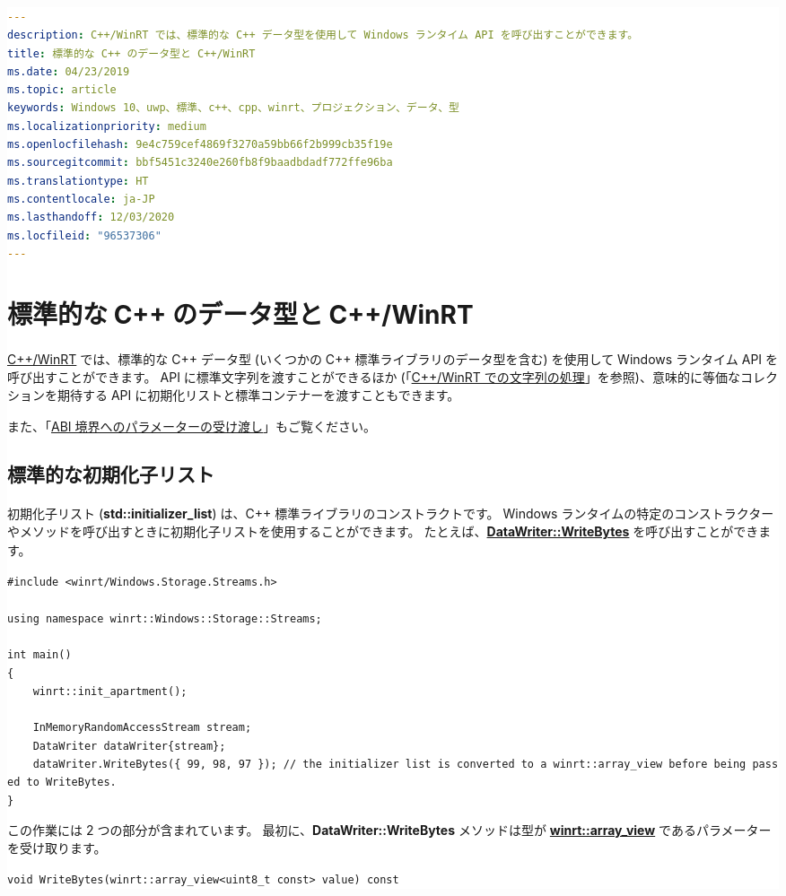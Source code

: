 ```yaml
---
description: C++/WinRT では、標準的な C++ データ型を使用して Windows ランタイム API を呼び出すことができます。
title: 標準的な C++ のデータ型と C++/WinRT
ms.date: 04/23/2019
ms.topic: article
keywords: Windows 10、uwp、標準、c++、cpp、winrt、プロジェクション、データ、型
ms.localizationpriority: medium
ms.openlocfilehash: 9e4c759cef4869f3270a59bb66f2b999cb35f19e
ms.sourcegitcommit: bbf5451c3240e260fb8f9baadbdadf772ffe96ba
ms.translationtype: HT
ms.contentlocale: ja-JP
ms.lasthandoff: 12/03/2020
ms.locfileid: "96537306"
---
```

# <a name="standard-c-data-types-and-cwinrt"></a>標準的な C++ のデータ型と C++/WinRT

[C++/WinRT](./intro-to-using-cpp-with-winrt.md) では、標準的な C++ データ型 (いくつかの C++ 標準ライブラリのデータ型を含む) を使用して Windows ランタイム API を呼び出すことができます。 API に標準文字列を渡すことができるほか (「[C++/WinRT での文字列の処理](strings.md)」を参照)、意味的に等価なコレクションを期待する API に初期化リストと標準コンテナーを渡すこともできます。

また、「[ABI 境界へのパラメーターの受け渡し](./pass-parms-to-abi.md)」もご覧ください。

## <a name="standard-initializer-lists"></a>標準的な初期化子リスト
初期化子リスト (**std::initializer_list**) は、C++ 標準ライブラリのコンストラクトです。 Windows ランタイムの特定のコンストラクターやメソッドを呼び出すときに初期化子リストを使用することができます。 たとえば、[**DataWriter::WriteBytes**](/uwp/api/windows.storage.streams.datawriter.writebytes) を呼び出すことができます。

```cppwinrt
#include <winrt/Windows.Storage.Streams.h>

using namespace winrt::Windows::Storage::Streams;

int main()
{
    winrt::init_apartment();

    InMemoryRandomAccessStream stream;
    DataWriter dataWriter{stream};
    dataWriter.WriteBytes({ 99, 98, 97 }); // the initializer list is converted to a winrt::array_view before being passed to WriteBytes.
}
```

この作業には 2 つの部分が含まれています。 最初に、**DataWriter::WriteBytes** メソッドは型が [**winrt::array_view**](/uwp/cpp-ref-for-winrt/array-view) であるパラメーターを受け取ります。

```cppwinrt
void WriteBytes(winrt::array_view<uint8_t const> value) const
```
